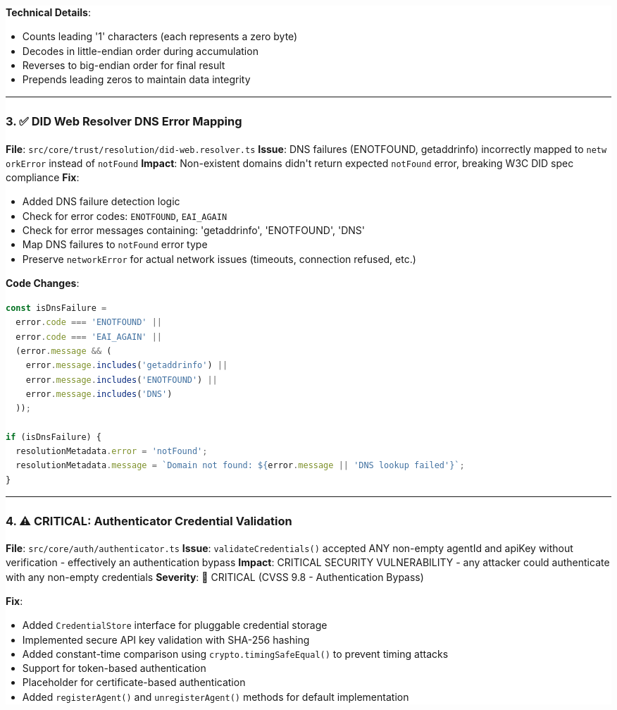 **Technical Details**:
- Counts leading '1' characters (each represents a zero byte)
- Decodes in little-endian order during accumulation
- Reverses to big-endian order for final result
- Prepends leading zeros to maintain data integrity

---

### 3. ✅ DID Web Resolver DNS Error Mapping

**File**: `src/core/trust/resolution/did-web.resolver.ts`
**Issue**: DNS failures (ENOTFOUND, getaddrinfo) incorrectly mapped to `networkError` instead of `notFound`
**Impact**: Non-existent domains didn't return expected `notFound` error, breaking W3C DID spec compliance
**Fix**:
- Added DNS failure detection logic
- Check for error codes: `ENOTFOUND`, `EAI_AGAIN`
- Check for error messages containing: 'getaddrinfo', 'ENOTFOUND', 'DNS'
- Map DNS failures to `notFound` error type
- Preserve `networkError` for actual network issues (timeouts, connection refused, etc.)

**Code Changes**:
```typescript
const isDnsFailure =
  error.code === 'ENOTFOUND' ||
  error.code === 'EAI_AGAIN' ||
  (error.message && (
    error.message.includes('getaddrinfo') ||
    error.message.includes('ENOTFOUND') ||
    error.message.includes('DNS')
  ));

if (isDnsFailure) {
  resolutionMetadata.error = 'notFound';
  resolutionMetadata.message = `Domain not found: ${error.message || 'DNS lookup failed'}`;
}
```

---

### 4. ⚠️ CRITICAL: Authenticator Credential Validation

**File**: `src/core/auth/authenticator.ts`
**Issue**: `validateCredentials()` accepted ANY non-empty agentId and apiKey without verification - effectively an authentication bypass
**Impact**: CRITICAL SECURITY VULNERABILITY - any attacker could authenticate with any non-empty credentials
**Severity**: 🔴 CRITICAL (CVSS 9.8 - Authentication Bypass)

**Fix**:
- Added `CredentialStore` interface for pluggable credential storage
- Implemented secure API key validation with SHA-256 hashing
- Added constant-time comparison using `crypto.timingSafeEqual()` to prevent timing attacks
- Support for token-based authentication
- Placeholder for certificate-based authentication
- Added `registerAgent()` and `unregisterAgent()` methods for default implementation
